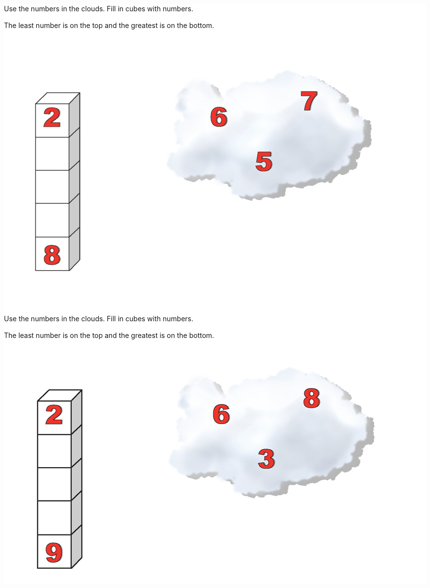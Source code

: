 Use the numbers in the clouds. Fill in cubes with numbers.

The least number is on the top and the greatest is on the bottom.

![0](media/64.png "Figure 13: **Number Towers 5**")

Use the numbers in the clouds. Fill in cubes with numbers.

The least number is on the top and the greatest is on the bottom.

![0](media/65.png "Figure 14: **Number Towers 6**")
